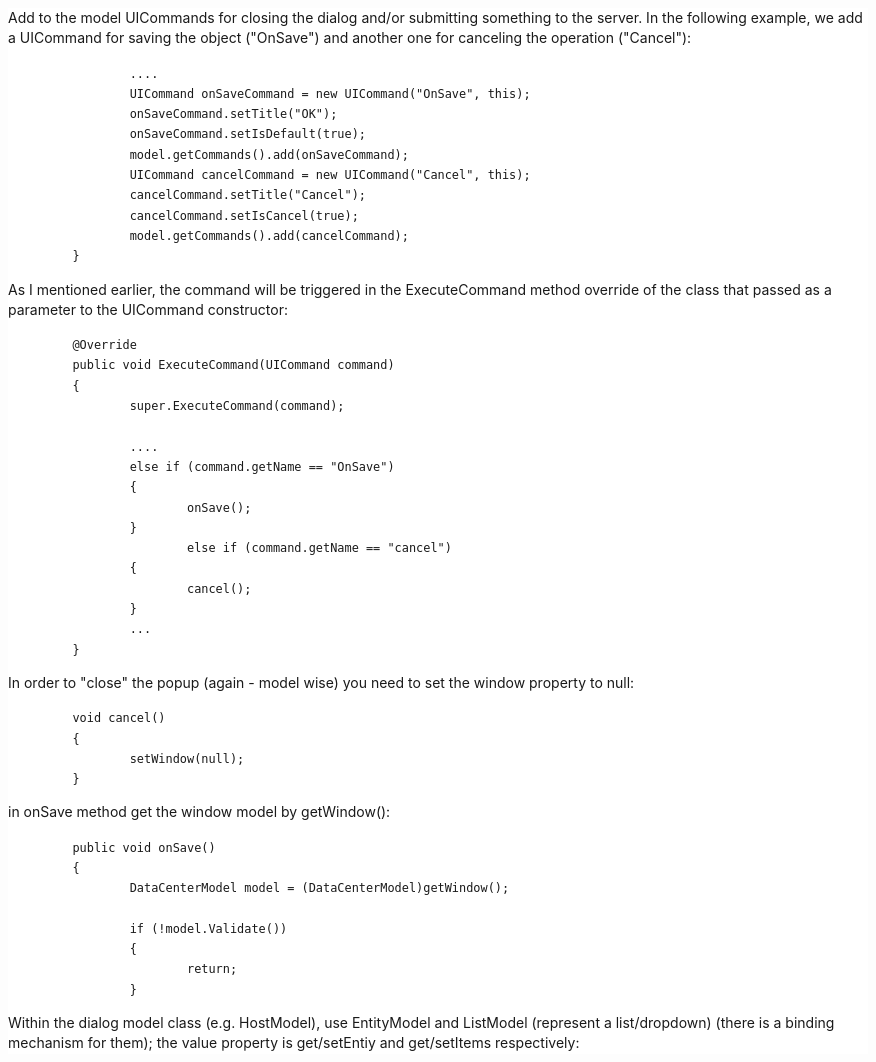 Add to the model UICommands for closing the dialog and/or submitting something to the server. In the following example, we add a UICommand for saving the object ("OnSave") and another one for canceling the operation ("Cancel"):

                     ....
                     UICommand onSaveCommand = new UICommand("OnSave", this);
                     onSaveCommand.setTitle("OK");
                     onSaveCommand.setIsDefault(true);
                     model.getCommands().add(onSaveCommand);
                     UICommand cancelCommand = new UICommand("Cancel", this);
                     cancelCommand.setTitle("Cancel");
                     cancelCommand.setIsCancel(true);
                     model.getCommands().add(cancelCommand);
             }

As I mentioned earlier, the command will be triggered in the ExecuteCommand method override of the class that passed as a parameter to the UICommand constructor:

             @Override
             public void ExecuteCommand(UICommand command)
             {
                     super.ExecuteCommand(command);
                     
                     ....
                     else if (command.getName == "OnSave")
                     {
                             onSave();
                     }
                             else if (command.getName == "cancel")
                     {
                             cancel();
                     }
                     ...
             }

In order to "close" the popup (again - model wise) you need to set the window property to null:

             void cancel()
             {
                     setWindow(null);
             }

in onSave method get the window model by getWindow():

             public void onSave()
             {
                     DataCenterModel model = (DataCenterModel)getWindow();
                     
                     if (!model.Validate())
                     {
                             return;
                     }

Within the dialog model class (e.g. HostModel), use EntityModel and ListModel (represent a list/dropdown) (there is a binding mechanism for them); the value property is get/setEntiy and get/setItems respectively:
